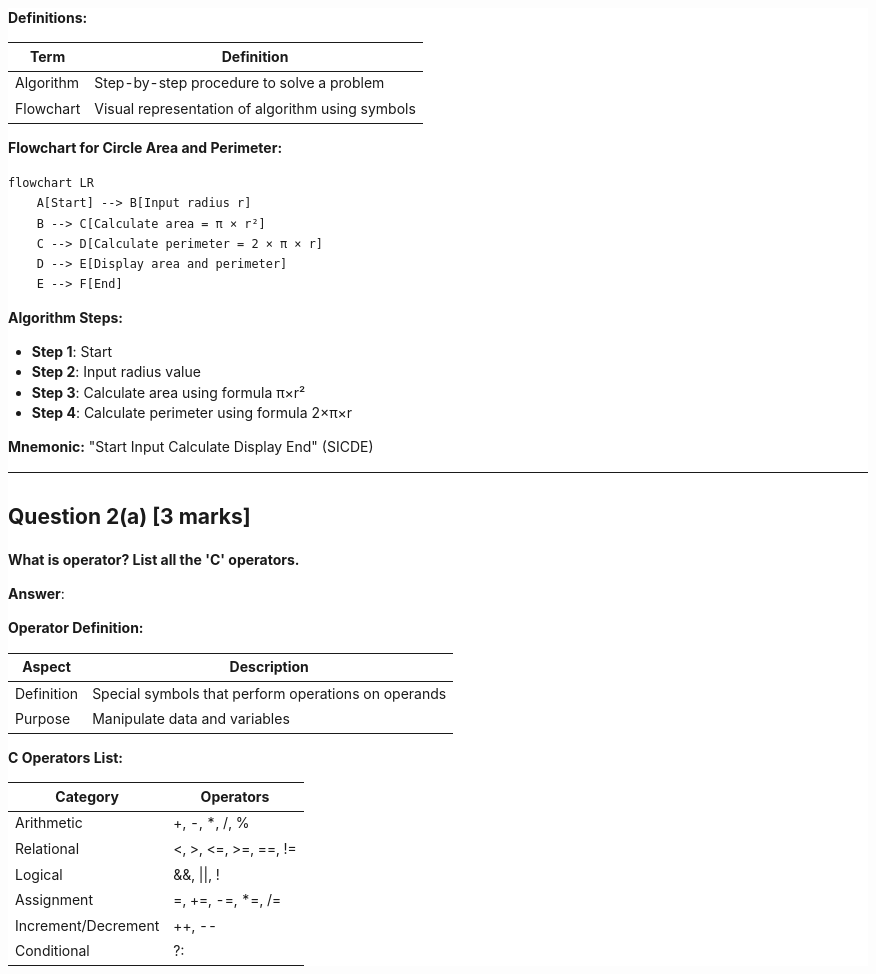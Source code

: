**Definitions:**

| Term | Definition |
|------|------------|
| Algorithm | Step-by-step procedure to solve a problem |
| Flowchart | Visual representation of algorithm using symbols |

**Flowchart for Circle Area and Perimeter:**

```mermaid
flowchart LR
    A[Start] --> B[Input radius r]
    B --> C[Calculate area = π × r²]
    C --> D[Calculate perimeter = 2 × π × r]
    D --> E[Display area and perimeter]
    E --> F[End]
```

**Algorithm Steps:**

- **Step 1**: Start
- **Step 2**: Input radius value
- **Step 3**: Calculate area using formula π×r²
- **Step 4**: Calculate perimeter using formula 2×π×r

**Mnemonic:** "Start Input Calculate Display End" (SICDE)

---

## Question 2(a) [3 marks]

**What is operator? List all the 'C' operators.**

**Answer**:

**Operator Definition:**

| Aspect | Description |
|--------|-------------|
| Definition | Special symbols that perform operations on operands |
| Purpose | Manipulate data and variables |

**C Operators List:**

| Category | Operators |
|----------|-----------|
| Arithmetic | +, -, *, /, % |
| Relational | <, >, <=, >=, ==, != |
| Logical | &&, \|\|, ! |
| Assignment | =, +=, -=, *=, /= |
| Increment/Decrement | ++, -- |
| Conditional | ?: |
